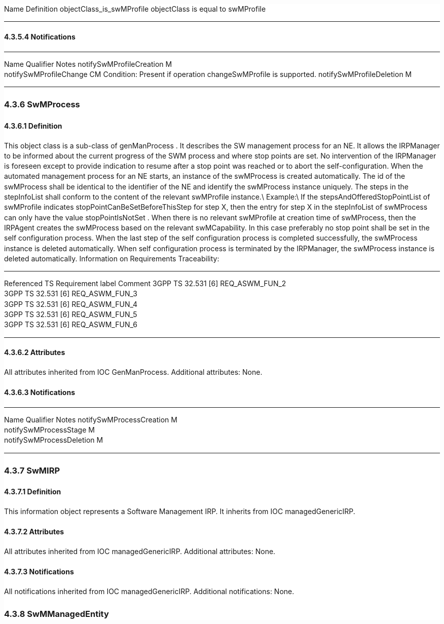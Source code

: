 Name Definition objectClass_is_swMProfile objectClass is equal to swMProfile
* * *
#### 4.3.5.4 Notifications
* * *
Name Qualifier Notes notifySwMProfileCreation M  
notifySwMProfileChange CM Condition: Present if operation changeSwMProfile is
supported. notifySwMProfileDeletion M
* * *
### 4.3.6 SwMProcess
#### 4.3.6.1 Definition
This object class is a sub-class of genManProcess . It describes the SW
management process for an NE. It allows the IRPManager to be informed about
the current progress of the SWM process and where stop points are set. No
intervention of the IRPManager is foreseen except to provide indication to
resume after a stop point was reached or to abort the self-configuration.
When the automated management process for an NE starts, an instance of the
swMProcess is created automatically.
The id of the swMProcess shall be identical to the identifier of the NE and
identify the swMProcess instance uniquely.
The steps in the stepInfoList shall conform to the content of the relevant
swMProfile instance.\ Example:\ If the stepsAndOfferedStopPointList of
swMProfile indicates stopPointCanBeSetBeforeThisStep for step X, then the
entry for step X in the stepInfoList of swMProcess can only have the value
stopPointIsNotSet .
When there is no relevant swMProfile at creation time of swMProcess, then the
IRPAgent creates the swMProcess based on the relevant swMCapability. In this
case preferably no stop point shall be set in the self configuration process.
When the last step of the self configuration process is completed
successfully, the swMProcess instance is deleted automatically.
When self configuration process is terminated by the IRPManager, the
swMProcess instance is deleted automatically.
Information on Requirements Traceability:
* * *
Referenced TS Requirement label Comment 3GPP TS 32.531 [6] REQ_ASWM_FUN_2  
3GPP TS 32.531 [6] REQ_ASWM_FUN_3  
3GPP TS 32.531 [6] REQ_ASWM_FUN_4  
3GPP TS 32.531 [6] REQ_ASWM_FUN_5  
3GPP TS 32.531 [6] REQ_ASWM_FUN_6
* * *
#### 4.3.6.2 Attributes
All attributes inherited from IOC GenManProcess.
Additional attributes: None.
#### 4.3.6.3 Notifications
* * *
Name Qualifier Notes notifySwMProcessCreation M  
notifySwMProcessStage M  
notifySwMProcessDeletion M
* * *
### 4.3.7 SwMIRP
#### 4.3.7.1 Definition
This information object represents a Software Management IRP. It inherits from
IOC managedGenericIRP.
#### 4.3.7.2 Attributes
All attributes inherited from IOC managedGenericIRP.
Additional attributes: None.
#### 4.3.7.3 Notifications
All notifications inherited from IOC managedGenericIRP.
Additional notifications: None.
### 4.3.8 SwMManagedEntity